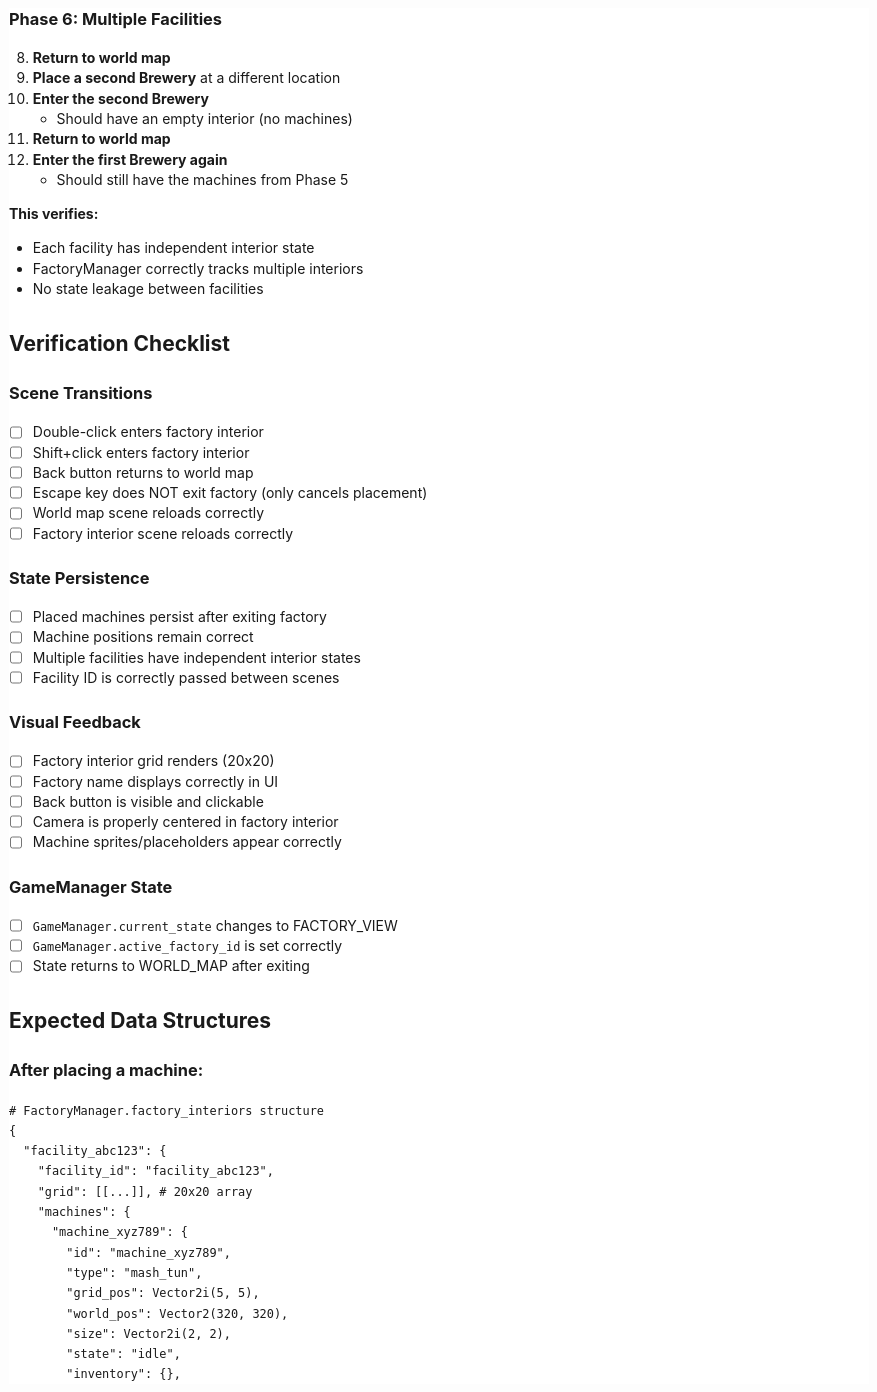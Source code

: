 ### Phase 6: Multiple Facilities

8. **Return to world map**
9. **Place a second Brewery** at a different location
10. **Enter the second Brewery**
    - Should have an empty interior (no machines)
11. **Return to world map**
12. **Enter the first Brewery again**
    - Should still have the machines from Phase 5

**This verifies:**
- Each facility has independent interior state
- FactoryManager correctly tracks multiple interiors
- No state leakage between facilities

## Verification Checklist

### Scene Transitions
- [ ] Double-click enters factory interior
- [ ] Shift+click enters factory interior
- [ ] Back button returns to world map
- [ ] Escape key does NOT exit factory (only cancels placement)
- [ ] World map scene reloads correctly
- [ ] Factory interior scene reloads correctly

### State Persistence
- [ ] Placed machines persist after exiting factory
- [ ] Machine positions remain correct
- [ ] Multiple facilities have independent interior states
- [ ] Facility ID is correctly passed between scenes

### Visual Feedback
- [ ] Factory interior grid renders (20x20)
- [ ] Factory name displays correctly in UI
- [ ] Back button is visible and clickable
- [ ] Camera is properly centered in factory interior
- [ ] Machine sprites/placeholders appear correctly

### GameManager State
- [ ] `GameManager.current_state` changes to FACTORY_VIEW
- [ ] `GameManager.active_factory_id` is set correctly
- [ ] State returns to WORLD_MAP after exiting

## Expected Data Structures

### After placing a machine:
```gdscript
# FactoryManager.factory_interiors structure
{
  "facility_abc123": {
    "facility_id": "facility_abc123",
    "grid": [[...]], # 20x20 array
    "machines": {
      "machine_xyz789": {
        "id": "machine_xyz789",
        "type": "mash_tun",
        "grid_pos": Vector2i(5, 5),
        "world_pos": Vector2(320, 320),
        "size": Vector2i(2, 2),
        "state": "idle",
        "inventory": {},
```